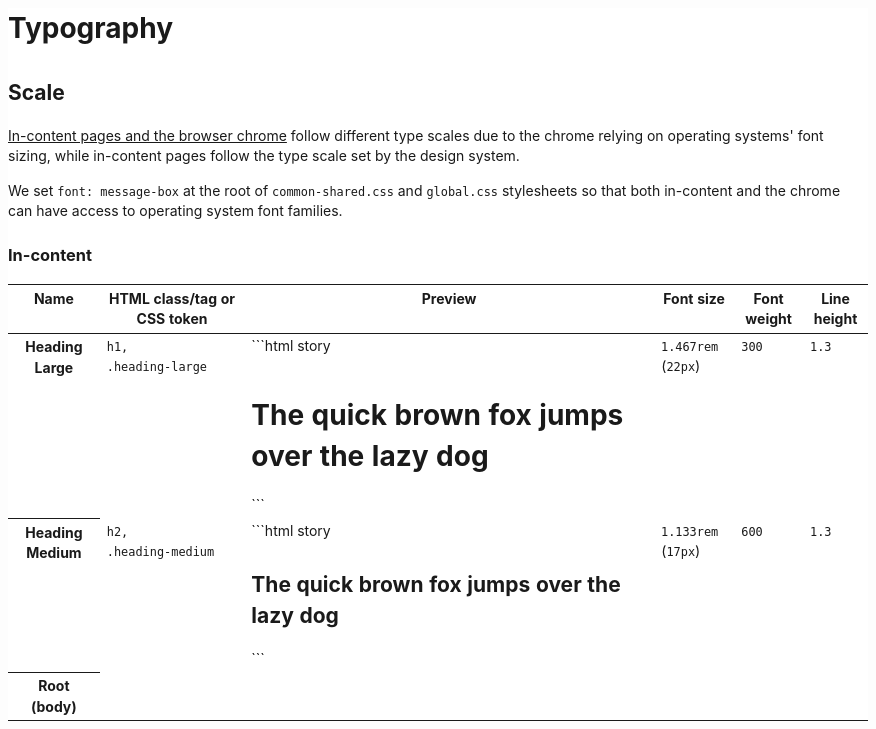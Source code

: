 # Typography
## Scale
[In-content pages and the browser chrome](https://acorn.firefox.com/latest/resources/browser-anatomy/desktop-ZaxCgqkt) follow different type scales due to the chrome relying on operating systems' font sizing, while in-content pages follow the type scale set by the design system.

We set `font: message-box` at the root of `common-shared.css` and `global.css` stylesheets so that both in-content and the chrome can have access to operating system font families.

### In-content
<table class="sb-preview-design-tokens">
  <thead>
    <tr>
      <th>Name</th>
      <th>HTML class/tag or CSS token</th>
      <th>Preview</th>
      <th>Font size</th>
      <th>Font weight</th>
      <th>Line height</th>
    </tr>
  </thead>
  <tbody>
    <tr>
      <th>Heading Large</th>
      <td><code>h1,<br/>.heading-large</code></td>
      <td>
        ```html story
          <h1 class="text-truncated-ellipsis">The quick brown fox jumps over the lazy dog</h1>
        ```
      </td>
      <td>
        <code>1.467rem</code> (<code>22px</code>)
      </td>
      <td>
        <code>300</code>
      </td>
      <td>
        <code>1.3</code>
      </td>
    </tr>
    <tr>
      <th>Heading Medium</th>
      <td><code>h2,<br/>.heading-medium</code></td>
      <td >
        ```html story
          <h2 class="text-truncated-ellipsis">The quick brown fox jumps over the lazy dog</h2>
        ```
      </td>
      <td>
        <code>1.133rem</code> (<code>17px</code>)
      </td>
      <td>
        <code>600</code>
      </td>
      <td>
        <code>1.3</code>
      </td>
    </tr>
    <tr>
      <th>Root (body)</th>